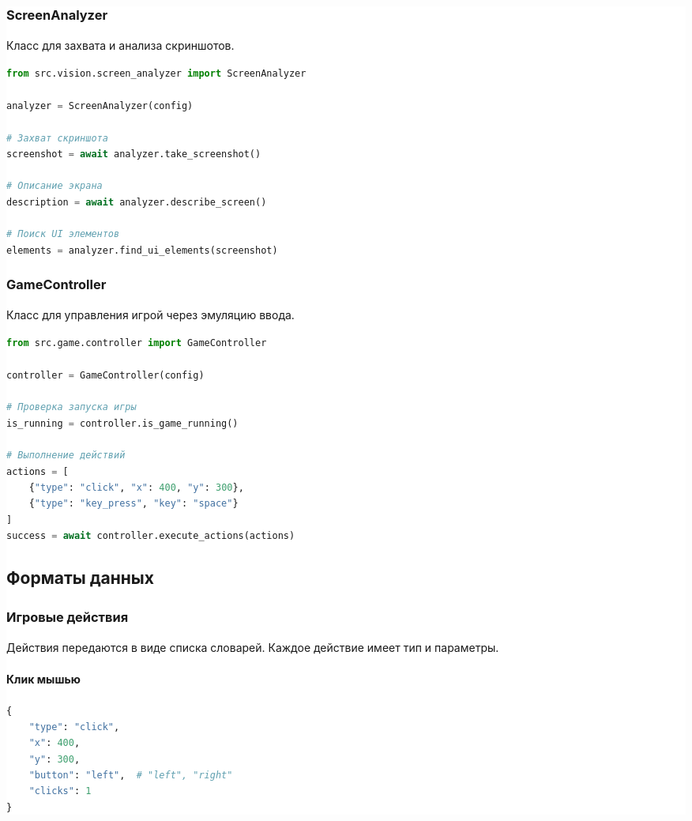 ### ScreenAnalyzer

Класс для захвата и анализа скриншотов.

```python
from src.vision.screen_analyzer import ScreenAnalyzer

analyzer = ScreenAnalyzer(config)

# Захват скриншота
screenshot = await analyzer.take_screenshot()

# Описание экрана
description = await analyzer.describe_screen()

# Поиск UI элементов
elements = analyzer.find_ui_elements(screenshot)
```

### GameController

Класс для управления игрой через эмуляцию ввода.

```python
from src.game.controller import GameController

controller = GameController(config)

# Проверка запуска игры
is_running = controller.is_game_running()

# Выполнение действий
actions = [
    {"type": "click", "x": 400, "y": 300},
    {"type": "key_press", "key": "space"}
]
success = await controller.execute_actions(actions)
```

## Форматы данных

### Игровые действия

Действия передаются в виде списка словарей. Каждое действие имеет тип и параметры.

#### Клик мышью
```python
{
    "type": "click",
    "x": 400,
    "y": 300,
    "button": "left",  # "left", "right"
    "clicks": 1
}
```
